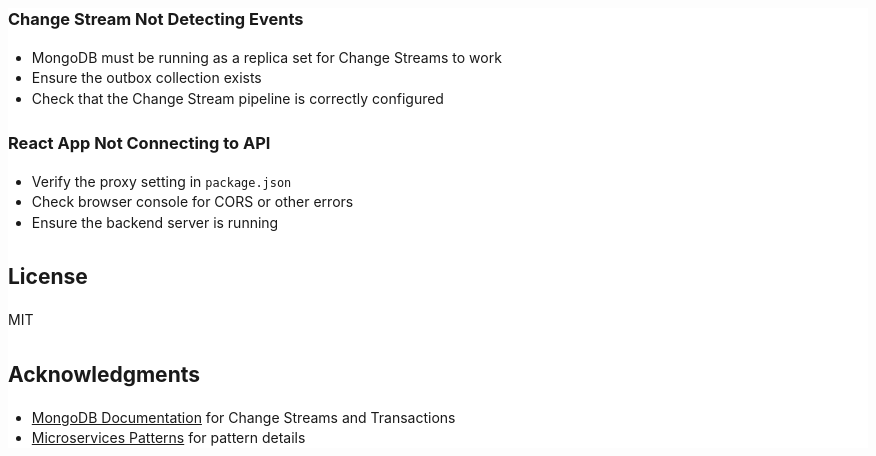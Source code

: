 ### Change Stream Not Detecting Events

- MongoDB must be running as a replica set for Change Streams to work
- Ensure the outbox collection exists
- Check that the Change Stream pipeline is correctly configured

### React App Not Connecting to API

- Verify the proxy setting in `package.json`
- Check browser console for CORS or other errors
- Ensure the backend server is running

## License

MIT

## Acknowledgments

- [MongoDB Documentation](https://docs.mongodb.com/) for Change Streams and Transactions
- [Microservices Patterns](https://microservices.io/patterns/data/transactional-outbox.html) for pattern details
